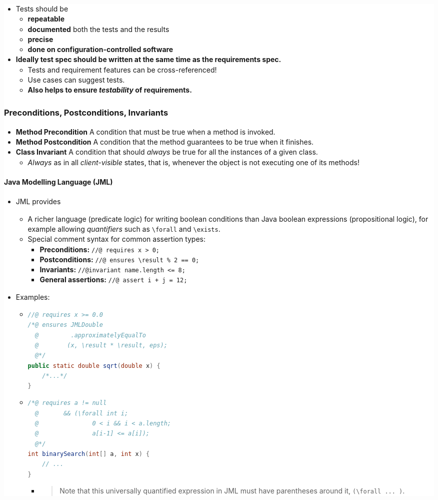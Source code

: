 - Tests should be
  - **repeatable**
  - **documented**
    both the tests and the results
  - **precise**
  - **done on configuration-controlled software**
- **Ideally test spec should be written at the same time as the requirements spec.**
  - Tests and requirement features can be cross-referenced!
  - Use cases can suggest tests.
  - **Also helps to ensure *testability* of requirements.**

### Preconditions, Postconditions, Invariants

- **Method Precondition**
  A condition that must be true when a method is invoked.
- **Method Postcondition**
  A condition that the method guarantees to be true when it finishes.
- **Class Invariant**
  A condition that should *always* be true for all the instances of a given class.
  - *Always* as in all *client-visible* states, that is, whenever the object is not executing one of its methods!

#### Java Modelling Language (JML)

- JML provides

  - A richer language (predicate logic) for writing boolean conditions than Java boolean expressions (propositional logic), for example allowing *quantifiers* such as `\forall` and `\exists`.
  - Special comment syntax for common assertion types:
    - **Preconditions:** `//@ requires x > 0;`
    - **Postconditions:** `//@ ensures \result % 2 == 0;`
    - **Invariants:** `//@invariant name.length <= 8; `
    - **General assertions:** `//@ assert i + j = 12;`

- Examples:

  - ```java
    //@ requires x >= 0.0
    /*@ ensures JMLDouble
      @         .approximatelyEqualTo
      @        (x, \result * \result, eps);
      @*/
    public static double sqrt(double x) {
        /*...*/
    }
    ```
  - ```java
    /*@ requires a != null
      @       && (\forall int i;
      @               0 < i && i < a.length;
      @               a[i-1] <= a[i]);
      @*/
    int binarySearch(int[] a, int x) {
        // ...
    }
    ```
    - > Note that this universally quantified expression in JML must have parentheses around it, `(\forall ... )`.
